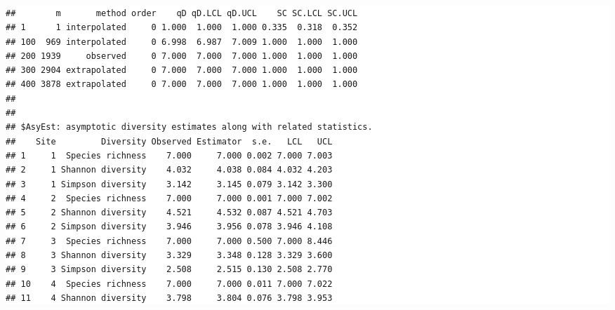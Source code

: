     ##        m       method order    qD qD.LCL qD.UCL    SC SC.LCL SC.UCL
    ## 1      1 interpolated     0 1.000  1.000  1.000 0.335  0.318  0.352
    ## 100  969 interpolated     0 6.998  6.987  7.009 1.000  1.000  1.000
    ## 200 1939     observed     0 7.000  7.000  7.000 1.000  1.000  1.000
    ## 300 2904 extrapolated     0 7.000  7.000  7.000 1.000  1.000  1.000
    ## 400 3878 extrapolated     0 7.000  7.000  7.000 1.000  1.000  1.000
    ## 
    ## 
    ## $AsyEst: asymptotic diversity estimates along with related statistics.
    ##    Site         Diversity Observed Estimator  s.e.   LCL   UCL
    ## 1     1  Species richness    7.000     7.000 0.002 7.000 7.003
    ## 2     1 Shannon diversity    4.032     4.038 0.084 4.032 4.203
    ## 3     1 Simpson diversity    3.142     3.145 0.079 3.142 3.300
    ## 4     2  Species richness    7.000     7.000 0.001 7.000 7.002
    ## 5     2 Shannon diversity    4.521     4.532 0.087 4.521 4.703
    ## 6     2 Simpson diversity    3.946     3.956 0.078 3.946 4.108
    ## 7     3  Species richness    7.000     7.000 0.500 7.000 8.446
    ## 8     3 Shannon diversity    3.329     3.348 0.128 3.329 3.600
    ## 9     3 Simpson diversity    2.508     2.515 0.130 2.508 2.770
    ## 10    4  Species richness    7.000     7.000 0.011 7.000 7.022
    ## 11    4 Shannon diversity    3.798     3.804 0.076 3.798 3.953